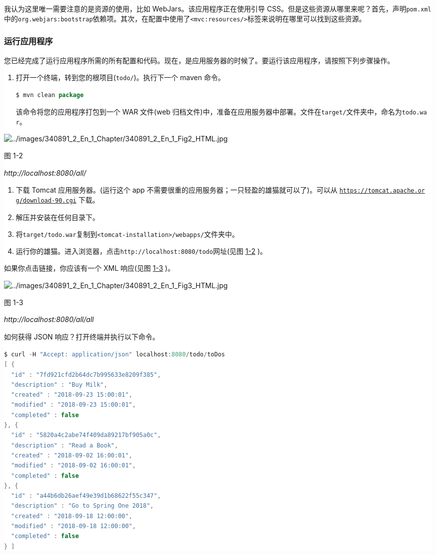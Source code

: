 我认为这里唯一需要注意的是资源的使用，比如 WebJars。该应用程序正在使用引导 CSS。但是这些资源从哪里来呢？首先，声明`pom.xml`中的`org.webjars:bootstrap`依赖项。其次，在配置中使用了`<mvc:resources/>`标签来说明在哪里可以找到这些资源。

### 运行应用程序

您已经完成了运行应用程序所需的所有配置和代码。现在，是应用服务器的时候了。要运行该应用程序，请按照下列步骤操作。

1.  打开一个终端，转到您的根项目(`todo/`)。执行下一个 maven 命令。

    ```java
    $ mvn clean package

    ```

    该命令将您的应用程序打包到一个 WAR 文件(web 归档文件)中，准备在应用服务器中部署。文件在`target/`文件夹中，命名为`todo.war`。

![../images/340891_2_En_1_Chapter/340891_2_En_1_Fig2_HTML.jpg](../images/340891_2_En_1_Chapter/340891_2_En_1_Fig2_HTML.jpg)

图 1-2

*http://localhost:8080/all/*

1.  下载 Tomcat 应用服务器。(运行这个 app 不需要很重的应用服务器；一只轻盈的雄猫就可以了)。可以从 [`https://tomcat.apache.org/download-90.cgi`](https://tomcat.apache.org/download-90.cgi) 下载。

2.  解压并安装在任何目录下。

3.  将`target/todo.war`复制到`<tomcat-installation>/webapps/`文件夹中。

4.  运行你的雄猫。进入浏览器，点击`http://localhost:8080/todo`网址(见图 [1-2](#Fig2) )。

如果你点击链接，你应该有一个 XML 响应(见图 [1-3](#Fig3) )。

![../images/340891_2_En_1_Chapter/340891_2_En_1_Fig3_HTML.jpg](../images/340891_2_En_1_Chapter/340891_2_En_1_Fig3_HTML.jpg)

图 1-3

*http://localhost:8080/all/all*

如何获得 JSON 响应？打开终端并执行以下命令。

```java
$ curl -H "Accept: application/json" localhost:8080/todo/toDos
[ {
  "id" : "7fd921cfd2b64dc7b995633e8209f385",
  "description" : "Buy Milk",
  "created" : "2018-09-23 15:00:01",
  "modified" : "2018-09-23 15:00:01",
  "completed" : false
}, {
  "id" : "5820a4c2abe74f409da89217bf905a0c",
  "description" : "Read a Book",
  "created" : "2018-09-02 16:00:01",
  "modified" : "2018-09-02 16:00:01",
  "completed" : false
}, {
  "id" : "a44b6db26aef49e39d1b68622f55c347",
  "description" : "Go to Spring One 2018",
  "created" : "2018-09-18 12:00:00",
  "modified" : "2018-09-18 12:00:00",
  "completed" : false
} ]

```
